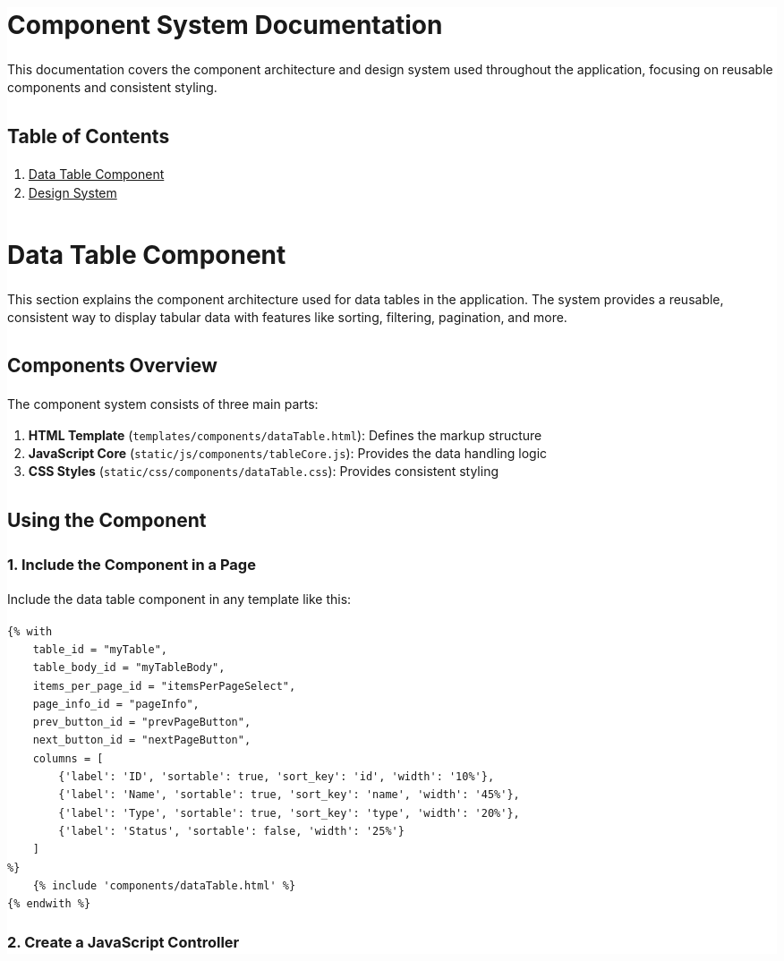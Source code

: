 # Component System Documentation

This documentation covers the component architecture and design system used throughout the application, focusing on reusable components and consistent styling.

## Table of Contents
1. [Data Table Component](#data-table-component)
2. [Design System](#design-system)

# Data Table Component

This section explains the component architecture used for data tables in the application. The system provides a reusable, consistent way to display tabular data with features like sorting, filtering, pagination, and more.

## Components Overview

The component system consists of three main parts:

1. **HTML Template** (`templates/components/dataTable.html`): Defines the markup structure
2. **JavaScript Core** (`static/js/components/tableCore.js`): Provides the data handling logic
3. **CSS Styles** (`static/css/components/dataTable.css`): Provides consistent styling

## Using the Component

### 1. Include the Component in a Page

Include the data table component in any template like this:

```html
{% with 
    table_id = "myTable",
    table_body_id = "myTableBody",
    items_per_page_id = "itemsPerPageSelect",
    page_info_id = "pageInfo",
    prev_button_id = "prevPageButton",
    next_button_id = "nextPageButton",
    columns = [
        {'label': 'ID', 'sortable': true, 'sort_key': 'id', 'width': '10%'},
        {'label': 'Name', 'sortable': true, 'sort_key': 'name', 'width': '45%'},
        {'label': 'Type', 'sortable': true, 'sort_key': 'type', 'width': '20%'},
        {'label': 'Status', 'sortable': false, 'width': '25%'}
    ]
%}
    {% include 'components/dataTable.html' %}
{% endwith %}
```

### 2. Create a JavaScript Controller
